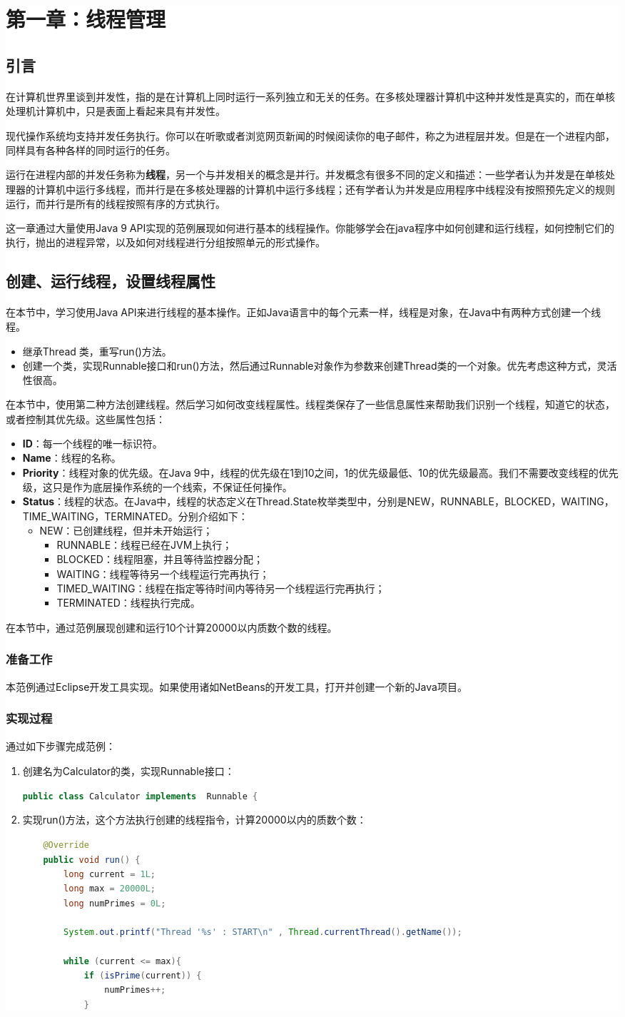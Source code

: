 # 第一章：线程管理

## 引言

在计算机世界里谈到并发性，指的是在计算机上同时运行一系列独立和无关的任务。在多核处理器计算机中这种并发性是真实的，而在单核处理机计算机中，只是表面上看起来具有并发性。

现代操作系统均支持并发任务执行。你可以在听歌或者浏览网页新闻的时候阅读你的电子邮件，称之为进程层并发。但是在一个进程内部，同样具有各种各样的同时运行的任务。

运行在进程内部的并发任务称为**线程**，另一个与并发相关的概念是并行。并发概念有很多不同的定义和描述：一些学者认为并发是在单核处理器的计算机中运行多线程，而并行是在多核处理器的计算机中运行多线程；还有学者认为并发是应用程序中线程没有按照预先定义的规则运行，而并行是所有的线程按照有序的方式执行。

这一章通过大量使用Java 9 API实现的范例展现如何进行基本的线程操作。你能够学会在java程序中如何创建和运行线程，如何控制它们的执行，抛出的进程异常，以及如何对线程进行分组按照单元的形式操作。

## 创建、运行线程，设置线程属性

在本节中，学习使用Java API来进行线程的基本操作。正如Java语言中的每个元素一样，线程是对象，在Java中有两种方式创建一个线程。	

* 继承Thread 类，重写run()方法。
* 创建一个类，实现Runnable接口和run()方法，然后通过Runnable对象作为参数来创建Thread类的一个对象。优先考虑这种方式，灵活性很高。

在本节中，使用第二种方法创建线程。然后学习如何改变线程属性。线程类保存了一些信息属性来帮助我们识别一个线程，知道它的状态，或者控制其优先级。这些属性包括：

* **ID**：每一个线程的唯一标识符。
* **Name**：线程的名称。
* **Priority**：线程对象的优先级。在Java 9中，线程的优先级在1到10之间，1的优先级最低、10的优先级最高。我们不需要改变线程的优先级，这只是作为底层操作系统的一个线索，不保证任何操作。
* **Status**：线程的状态。在Java中，线程的状态定义在Thread.State枚举类型中，分别是NEW，RUNNABLE，BLOCKED，WAITING，TIME_WAITING，TERMINATED。分别介绍如下：
   * NEW：已创建线程，但并未开始运行；
     * RUNNABLE：线程已经在JVM上执行；
     * BLOCKED：线程阻塞，并且等待监控器分配；
     * WAITING：线程等待另一个线程运行完再执行；
     * TIMED_WAITING：线程在指定等待时间内等待另一个线程运行完再执行；
     * TERMINATED：线程执行完成。

在本节中，通过范例展现创建和运行10个计算20000以内质数个数的线程。

### 准备工作

本范例通过Eclipse开发工具实现。如果使用诸如NetBeans的开发工具，打开并创建一个新的Java项目。

### 实现过程  

通过如下步骤完成范例：

1. 创建名为Calculator的类，实现Runnable接口：

   ```java
   public class Calculator implements  Runnable {
   ```

2. 实现run()方法，这个方法执行创建的线程指令，计算20000以内的质数个数：

   ```java
       @Override
       public void run() {
           long current = 1L;
           long max = 20000L;
           long numPrimes = 0L;

           System.out.printf("Thread '%s' : START\n" , Thread.currentThread().getName());

           while (current <= max){
               if (isPrime(current)) {
                   numPrimes++;
               }
   ```